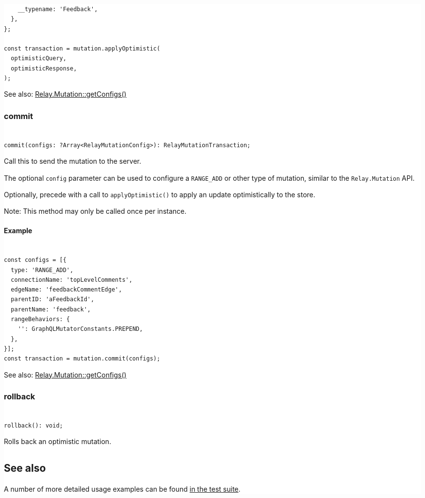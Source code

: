 ```{"{"}18-21{"}"}
    __typename: 'Feedback',
  },
};

const transaction = mutation.applyOptimistic(
  optimisticQuery,
  optimisticResponse,
);

```

See also: [Relay.Mutation::getConfigs()](./classic-api-reference-relay-mutation#getconfigs-abstract-method)

### commit

```

commit(configs: ?Array<RelayMutationConfig>): RelayMutationTransaction;

```

Call this to send the mutation to the server.

The optional `config` parameter can be used to configure a `RANGE_ADD` or other type of mutation, similar to the `Relay.Mutation` API.

Optionally, precede with a call to `applyOptimistic()` to apply an update optimistically to the store.

Note: This method may only be called once per instance.

#### Example

```{"{"}11{"}"}

const configs = [{
  type: 'RANGE_ADD',
  connectionName: 'topLevelComments',
  edgeName: 'feedbackCommentEdge',
  parentID: 'aFeedbackId',
  parentName: 'feedback',
  rangeBehaviors: {
    '': GraphQLMutatorConstants.PREPEND,
  },
}];
const transaction = mutation.commit(configs);

```

See also: [Relay.Mutation::getConfigs()](./classic-api-reference-relay-mutation#getconfigs-abstract-method)

### rollback

```

rollback(): void;

```

Rolls back an optimistic mutation.

## See also

A number of more detailed usage examples can be found [in the test suite](https://github.com/facebook/relay/blob/master/packages/react-relay/classic/mutation/__tests__/RelayGraphQLMutation-test.js).
